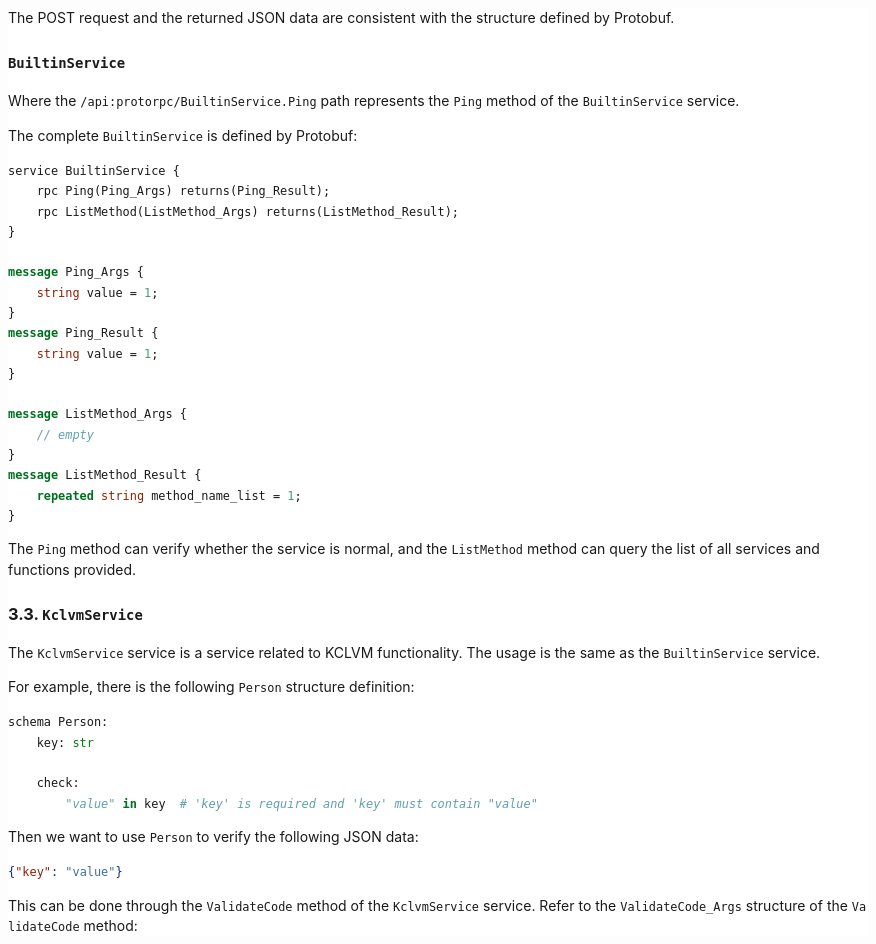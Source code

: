 The POST request and the returned JSON data are consistent with the structure defined by Protobuf.

### `BuiltinService`

Where the `/api:protorpc/BuiltinService.Ping` path represents the `Ping` method of the `BuiltinService` service.

The complete `BuiltinService` is defined by Protobuf:

```protobuf
service BuiltinService {
	rpc Ping(Ping_Args) returns(Ping_Result);
	rpc ListMethod(ListMethod_Args) returns(ListMethod_Result);
}

message Ping_Args {
	string value = 1;
}
message Ping_Result {
	string value = 1;
}

message ListMethod_Args {
	// empty
}
message ListMethod_Result {
	repeated string method_name_list = 1;
}
```

The `Ping` method can verify whether the service is normal, and the `ListMethod` method can query the list of all services and functions provided.

### 3.3. `KclvmService`

The `KclvmService` service is a service related to KCLVM functionality. The usage is the same as the `BuiltinService` service.

For example, there is the following `Person` structure definition:

```python
schema Person:
    key: str

    check:
        "value" in key  # 'key' is required and 'key' must contain "value"
```

Then we want to use `Person` to verify the following JSON data:

```json
{"key": "value"}
```

This can be done through the `ValidateCode` method of the `KclvmService` service. Refer to the `ValidateCode_Args` structure of the `ValidateCode` method:
